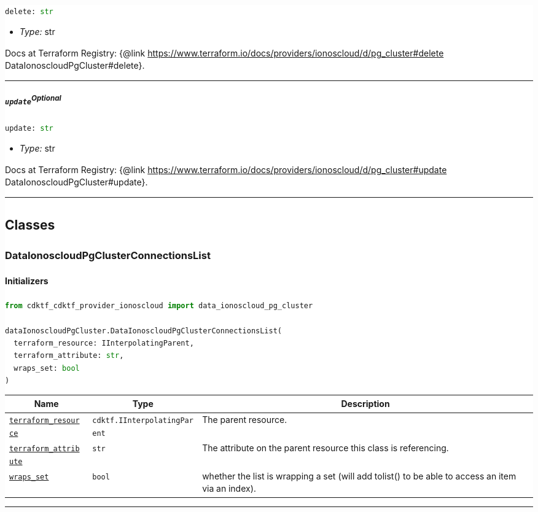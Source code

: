 ```python
delete: str
```

- *Type:* str

Docs at Terraform Registry: {@link https://www.terraform.io/docs/providers/ionoscloud/d/pg_cluster#delete DataIonoscloudPgCluster#delete}.

---

##### `update`<sup>Optional</sup> <a name="update" id="@cdktf/provider-ionoscloud.dataIonoscloudPgCluster.DataIonoscloudPgClusterTimeouts.property.update"></a>

```python
update: str
```

- *Type:* str

Docs at Terraform Registry: {@link https://www.terraform.io/docs/providers/ionoscloud/d/pg_cluster#update DataIonoscloudPgCluster#update}.

---

## Classes <a name="Classes" id="Classes"></a>

### DataIonoscloudPgClusterConnectionsList <a name="DataIonoscloudPgClusterConnectionsList" id="@cdktf/provider-ionoscloud.dataIonoscloudPgCluster.DataIonoscloudPgClusterConnectionsList"></a>

#### Initializers <a name="Initializers" id="@cdktf/provider-ionoscloud.dataIonoscloudPgCluster.DataIonoscloudPgClusterConnectionsList.Initializer"></a>

```python
from cdktf_cdktf_provider_ionoscloud import data_ionoscloud_pg_cluster

dataIonoscloudPgCluster.DataIonoscloudPgClusterConnectionsList(
  terraform_resource: IInterpolatingParent,
  terraform_attribute: str,
  wraps_set: bool
)
```

| **Name** | **Type** | **Description** |
| --- | --- | --- |
| <code><a href="#@cdktf/provider-ionoscloud.dataIonoscloudPgCluster.DataIonoscloudPgClusterConnectionsList.Initializer.parameter.terraformResource">terraform_resource</a></code> | <code>cdktf.IInterpolatingParent</code> | The parent resource. |
| <code><a href="#@cdktf/provider-ionoscloud.dataIonoscloudPgCluster.DataIonoscloudPgClusterConnectionsList.Initializer.parameter.terraformAttribute">terraform_attribute</a></code> | <code>str</code> | The attribute on the parent resource this class is referencing. |
| <code><a href="#@cdktf/provider-ionoscloud.dataIonoscloudPgCluster.DataIonoscloudPgClusterConnectionsList.Initializer.parameter.wrapsSet">wraps_set</a></code> | <code>bool</code> | whether the list is wrapping a set (will add tolist() to be able to access an item via an index). |

---
